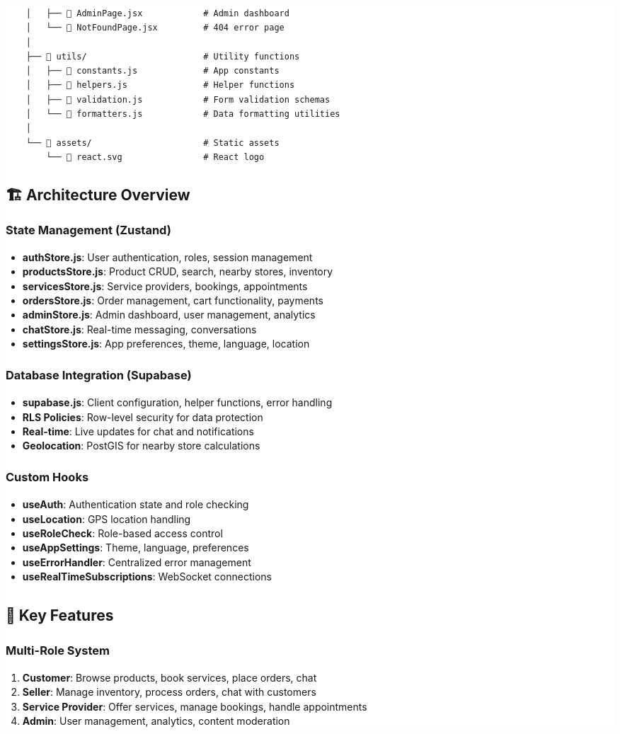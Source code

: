 ```
    │   ├── 📄 AdminPage.jsx            # Admin dashboard
    │   └── 📄 NotFoundPage.jsx         # 404 error page
    │
    ├── 📁 utils/                       # Utility functions
    │   ├── 📄 constants.js             # App constants
    │   ├── 📄 helpers.js               # Helper functions
    │   ├── 📄 validation.js            # Form validation schemas
    │   └── 📄 formatters.js            # Data formatting utilities
    │
    └── 📁 assets/                      # Static assets
        └── 📄 react.svg                # React logo
```

## 🏗️ Architecture Overview

### State Management (Zustand)

- **authStore.js**: User authentication, roles, session management
- **productsStore.js**: Product CRUD, search, nearby stores, inventory
- **servicesStore.js**: Service providers, bookings, appointments
- **ordersStore.js**: Order management, cart functionality, payments
- **adminStore.js**: Admin dashboard, user management, analytics
- **chatStore.js**: Real-time messaging, conversations
- **settingsStore.js**: App preferences, theme, language, location

### Database Integration (Supabase)

- **supabase.js**: Client configuration, helper functions, error handling
- **RLS Policies**: Row-level security for data protection
- **Real-time**: Live updates for chat and notifications
- **Geolocation**: PostGIS for nearby store calculations

### Custom Hooks

- **useAuth**: Authentication state and role checking
- **useLocation**: GPS location handling
- **useRoleCheck**: Role-based access control
- **useAppSettings**: Theme, language, preferences
- **useErrorHandler**: Centralized error management
- **useRealTimeSubscriptions**: WebSocket connections

## 🎯 Key Features

### Multi-Role System

1. **Customer**: Browse products, book services, place orders, chat
2. **Seller**: Manage inventory, process orders, chat with customers
3. **Service Provider**: Offer services, manage bookings, handle appointments
4. **Admin**: User management, analytics, content moderation

